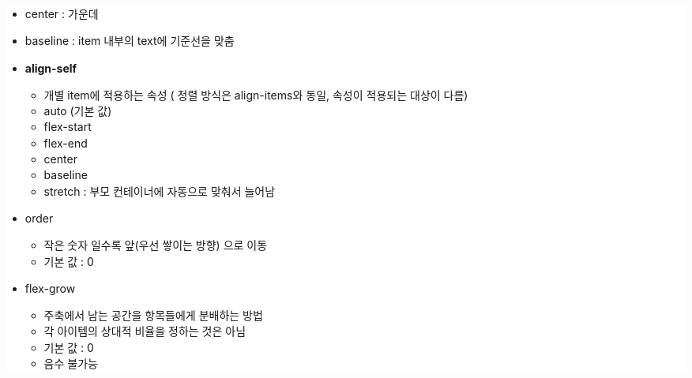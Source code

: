   - center : 가운데

  - baseline : item 내부의 text에 기준선을 맞춤



- **align-self**
  - 개별 item에 적용하는 속성 ( 정렬 방식은 align-items와 동일, 속성이 적용되는 대상이 다름)
  - auto (기본 값)
  - flex-start
  - flex-end
  - center
  - baseline
  - stretch : 부모 컨테이너에 자동으로 맞춰서 늘어남



- order
  - 작은 숫자 일수록 앞(우선 쌓이는 방향) 으로 이동
  - 기본 값 : 0
- flex-grow
  - 주축에서 남는 공간을 항목들에게 분배하는 방법
  - 각 아이템의 상대적 비율을 정하는 것은 아님
  - 기본 값 : 0
  - 음수 불가능

